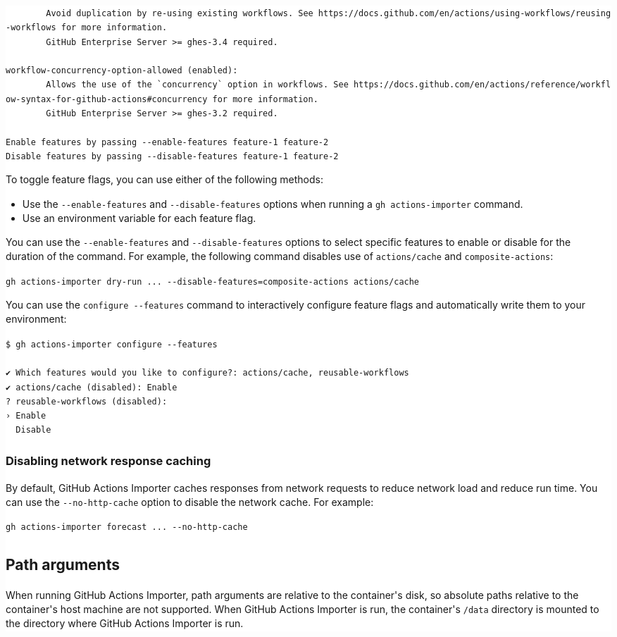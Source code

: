 ```shell
        Avoid duplication by re-using existing workflows. See https://docs.github.com/en/actions/using-workflows/reusing-workflows for more information.
        GitHub Enterprise Server >= ghes-3.4 required.

workflow-concurrency-option-allowed (enabled):
        Allows the use of the `concurrency` option in workflows. See https://docs.github.com/en/actions/reference/workflow-syntax-for-github-actions#concurrency for more information.
        GitHub Enterprise Server >= ghes-3.2 required.

Enable features by passing --enable-features feature-1 feature-2
Disable features by passing --disable-features feature-1 feature-2
```

To toggle feature flags, you can use either of the following methods:
- Use the `--enable-features` and `--disable-features` options when running a `gh actions-importer` command.
- Use an environment variable for each feature flag.

You can use the `--enable-features` and `--disable-features` options to select specific features to enable or disable for the duration of the command.
For example, the following command disables use of `actions/cache` and `composite-actions`:

```shell
gh actions-importer dry-run ... --disable-features=composite-actions actions/cache
```

You can use the `configure --features` command to interactively configure feature flags and automatically write them to your environment:

```shell
$ gh actions-importer configure --features

✔ Which features would you like to configure?: actions/cache, reusable-workflows
✔ actions/cache (disabled): Enable
? reusable-workflows (disabled):
› Enable
  Disable
```

### Disabling network response caching

By default, GitHub Actions Importer caches responses from network requests to reduce network load and reduce run time. You can use the `--no-http-cache` option to disable the network cache. For example:

```shell
gh actions-importer forecast ... --no-http-cache
```

## Path arguments

When running GitHub Actions Importer, path arguments are relative to the container's disk, so absolute paths relative to the container's host machine are not supported. When GitHub Actions Importer is run, the container's `/data` directory is mounted to the directory where GitHub Actions Importer is run.

